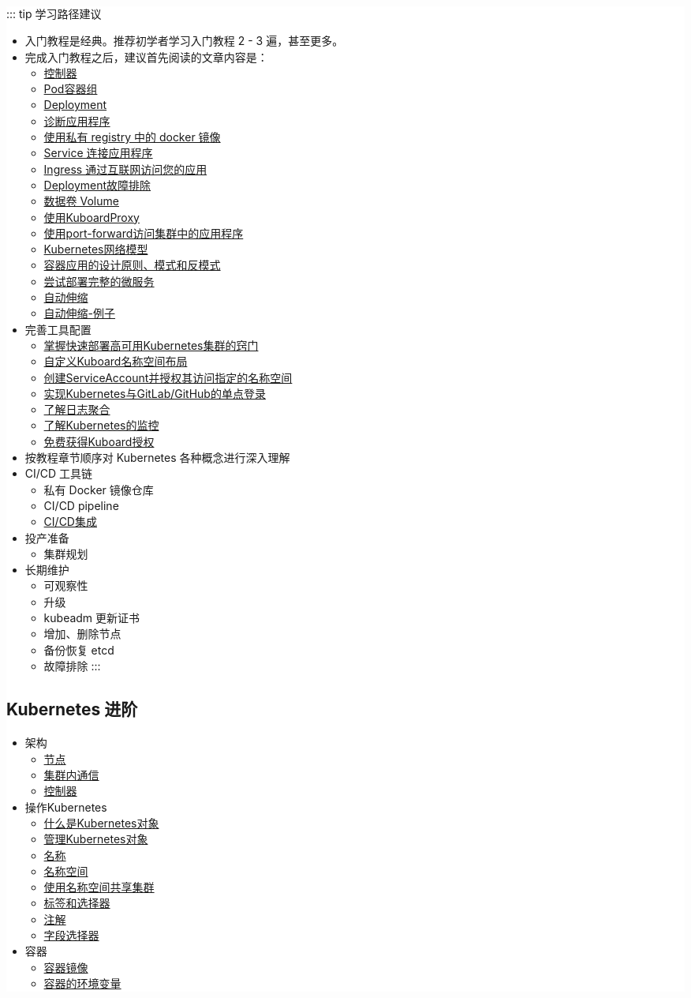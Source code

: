 <div data-aos="fade-up">

  ::: tip 学习路径建议
  * 入门教程是经典。推荐初学者学习入门教程 2 - 3 遍，甚至更多。
  * 完成入门教程之后，建议首先阅读的文章内容是：
    * [控制器](/learning/k8s-bg/architecture/controller.html)
    * [Pod容器组](/learning/k8s-intermediate/workload/pod.html)
    * [Deployment](/learning/k8s-intermediate/workload/wl-deployment/)
    * [诊断应用程序](/learning/k8s-advanced/ts/application.html)
    * [使用私有 registry 中的 docker 镜像](/learning/k8s-intermediate/private-registry.html)
    * [Service 连接应用程序](/learning/k8s-intermediate/service/connecting.html)
    * [Ingress 通过互联网访问您的应用](/learning/k8s-intermediate/service/ingress.html)
    * [Deployment故障排除](/learning/k8s-advanced/ts/deployment.html)
    * [数据卷 Volume](/learning/k8s-intermediate/persistent/volume.html)
    * [使用KuboardProxy](/guide/proxy/)
    * [使用port-forward访问集群中的应用程序](/learning/k8s-practice/access/port-forward.html)
    * [Kubernetes网络模型](/learning/k8s-intermediate/service/network.html)
    * [容器应用的设计原则、模式和反模式](/learning/k8s-practice/micro-service/design-pattern.html)
    * [尝试部署完整的微服务](/learning/k8s-practice/ocp/)
    * [自动伸缩](/learning/k8s-advanced/hpa/hpa.html)
    * [自动伸缩-例子](/learning/k8s-advanced/hpa/walkthrough.html)
  * 完善工具配置
    * [掌握快速部署高可用Kubernetes集群的窍门](https://github.com/fanux/sealos)
    * [自定义Kuboard名称空间布局](/install/install-kuboard-layout.html)
    * [创建ServiceAccount并授权其访问指定的名称空间](/learning/k8s-advanced/sec/kuboard.html)
    * [实现Kubernetes与GitLab/GitHub的单点登录](/learning/k8s-advanced/sec/authenticate/install.html)
    * [了解日志聚合](/learning/k8s-advanced/logs/)
    * [了解Kubernetes的监控](/guide/example/monitor-v2.html)
    * [免费获得Kuboard授权](/support/)
  * 按教程章节顺序对 Kubernetes 各种概念进行深入理解
  * CI/CD 工具链
    * 私有 Docker 镜像仓库
    * CI/CD pipeline
    * [CI/CD集成](/guide/cicd/)
  * 投产准备
    * 集群规划
  * 长期维护
    * 可观察性
    * 升级
    * kubeadm 更新证书
    * 增加、删除节点
    * 备份恢复 etcd
    * 故障排除
  :::

</div>

## **Kubernetes 进阶**
  * 架构
    * [节点](/learning/k8s-bg/architecture/nodes.html)
    * [集群内通信](/learning/k8s-bg/architecture/com.html)
    * [控制器](/learning/k8s-bg/architecture/controller.html)
  * 操作Kubernetes
    * [什么是Kubernetes对象](/learning/k8s-intermediate/obj/k8s-object.html)
    * [管理Kubernetes对象](/learning/k8s-intermediate/obj/manage.html)
    * [名称](/learning/k8s-intermediate/obj/names.html)
    * [名称空间](/learning/k8s-intermediate/obj/namespaces.html)
    * [使用名称空间共享集群](/learning/k8s-intermediate/obj/namespace-op.html)
    * [标签和选择器](/learning/k8s-intermediate/obj/labels.html)
    * [注解](/learning/k8s-intermediate/obj/annotations.html)
    * [字段选择器](/learning/k8s-intermediate/obj/field.html)
  * 容器
    * [容器镜像](/learning/k8s-intermediate/container/images.html)
    * [容器的环境变量](/learning/k8s-intermediate/container/env.html)